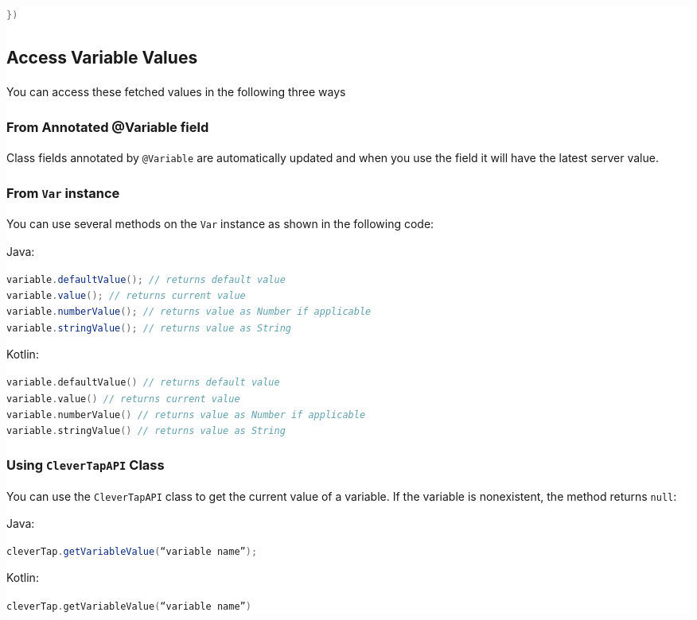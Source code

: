 ```kotlin
})
```



## Access Variable Values

You can access these fetched values in the following three ways

### From Annotated @Variable field

Class fields annotated by `@Variable` are automatically updated and when you use the field it will have the latest server value.

### From `Var` instance

You can use several methods on the `Var` instance as shown in the following code:

Java:
```java
variable.defaultValue(); // returns default value
variable.value(); // returns current value
variable.numberValue(); // returns value as Number if applicable
variable.stringValue(); // returns value as String
```
Kotlin:
```kotlin
variable.defaultValue() // returns default value
variable.value() // returns current value
variable.numberValue() // returns value as Number if applicable
variable.stringValue() // returns value as String
```



### Using `CleverTapAPI` Class

You can use the `CleverTapAPI` class to get the current value of a variable. If the variable is nonexistent, the method returns `null`:

Java:
```java
cleverTap.getVariableValue(“variable name”);
```
Kotlin:
```kotlin
cleverTap.getVariableValue(“variable name”)
```
